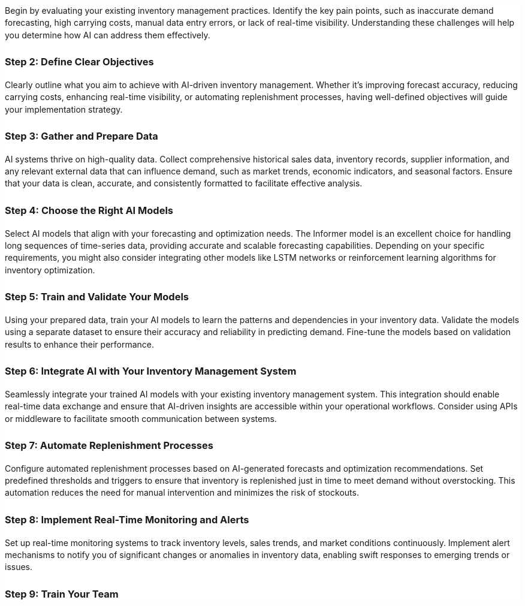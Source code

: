 Begin by evaluating your existing inventory management practices. Identify the key pain points, such as inaccurate demand forecasting, high carrying costs, manual data entry errors, or lack of real-time visibility. Understanding these challenges will help you determine how AI can address them effectively.

### Step 2: Define Clear Objectives

Clearly outline what you aim to achieve with AI-driven inventory management. Whether it’s improving forecast accuracy, reducing carrying costs, enhancing real-time visibility, or automating replenishment processes, having well-defined objectives will guide your implementation strategy.

### Step 3: Gather and Prepare Data

AI systems thrive on high-quality data. Collect comprehensive historical sales data, inventory records, supplier information, and any relevant external data that can influence demand, such as market trends, economic indicators, and seasonal factors. Ensure that your data is clean, accurate, and consistently formatted to facilitate effective analysis.

### Step 4: Choose the Right AI Models

Select AI models that align with your forecasting and optimization needs. The Informer model is an excellent choice for handling long sequences of time-series data, providing accurate and scalable forecasting capabilities. Depending on your specific requirements, you might also consider integrating other models like LSTM networks or reinforcement learning algorithms for inventory optimization.

### Step 5: Train and Validate Your Models

Using your prepared data, train your AI models to learn the patterns and dependencies in your inventory data. Validate the models using a separate dataset to ensure their accuracy and reliability in predicting demand. Fine-tune the models based on validation results to enhance their performance.

### Step 6: Integrate AI with Your Inventory Management System

Seamlessly integrate your trained AI models with your existing inventory management system. This integration should enable real-time data exchange and ensure that AI-driven insights are accessible within your operational workflows. Consider using APIs or middleware to facilitate smooth communication between systems.

### Step 7: Automate Replenishment Processes

Configure automated replenishment processes based on AI-generated forecasts and optimization recommendations. Set predefined thresholds and triggers to ensure that inventory is replenished just in time to meet demand without overstocking. This automation reduces the need for manual intervention and minimizes the risk of stockouts.

### Step 8: Implement Real-Time Monitoring and Alerts

Set up real-time monitoring systems to track inventory levels, sales trends, and market conditions continuously. Implement alert mechanisms to notify you of significant changes or anomalies in inventory data, enabling swift responses to emerging trends or issues.

### Step 9: Train Your Team
